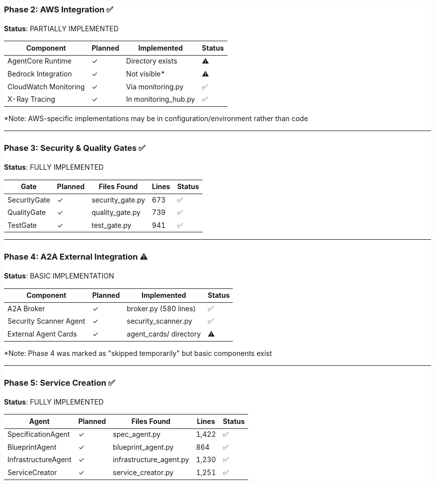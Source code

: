 ### Phase 2: AWS Integration ✅

**Status**: PARTIALLY IMPLEMENTED

| Component | Planned | Implemented | Status |
|-----------|---------|-------------|--------|
| AgentCore Runtime | ✓ | Directory exists | ⚠️ |
| Bedrock Integration | ✓ | Not visible* | ⚠️ |
| CloudWatch Monitoring | ✓ | Via monitoring.py | ✅ |
| X-Ray Tracing | ✓ | In monitoring_hub.py | ✅ |

*Note: AWS-specific implementations may be in configuration/environment rather than code

---

### Phase 3: Security & Quality Gates ✅

**Status**: FULLY IMPLEMENTED

| Gate | Planned | Files Found | Lines | Status |
|------|---------|-------------|-------|--------|
| SecurityGate | ✓ | security_gate.py | 673 | ✅ |
| QualityGate | ✓ | quality_gate.py | 739 | ✅ |
| TestGate | ✓ | test_gate.py | 941 | ✅ |

---

### Phase 4: A2A External Integration ⚠️

**Status**: BASIC IMPLEMENTATION

| Component | Planned | Implemented | Status |
|-----------|---------|-------------|--------|
| A2A Broker | ✓ | broker.py (580 lines) | ✅ |
| Security Scanner Agent | ✓ | security_scanner.py | ✅ |
| External Agent Cards | ✓ | agent_cards/ directory | ⚠️ |

*Note: Phase 4 was marked as "skipped temporarily" but basic components exist

---

### Phase 5: Service Creation ✅

**Status**: FULLY IMPLEMENTED

| Agent | Planned | Files Found | Lines | Status |
|-------|---------|-------------|-------|--------|
| SpecificationAgent | ✓ | spec_agent.py | 1,422 | ✅ |
| BlueprintAgent | ✓ | blueprint_agent.py | 864 | ✅ |
| InfrastructureAgent | ✓ | infrastructure_agent.py | 1,230 | ✅ |
| ServiceCreator | ✓ | service_creator.py | 1,251 | ✅ |
